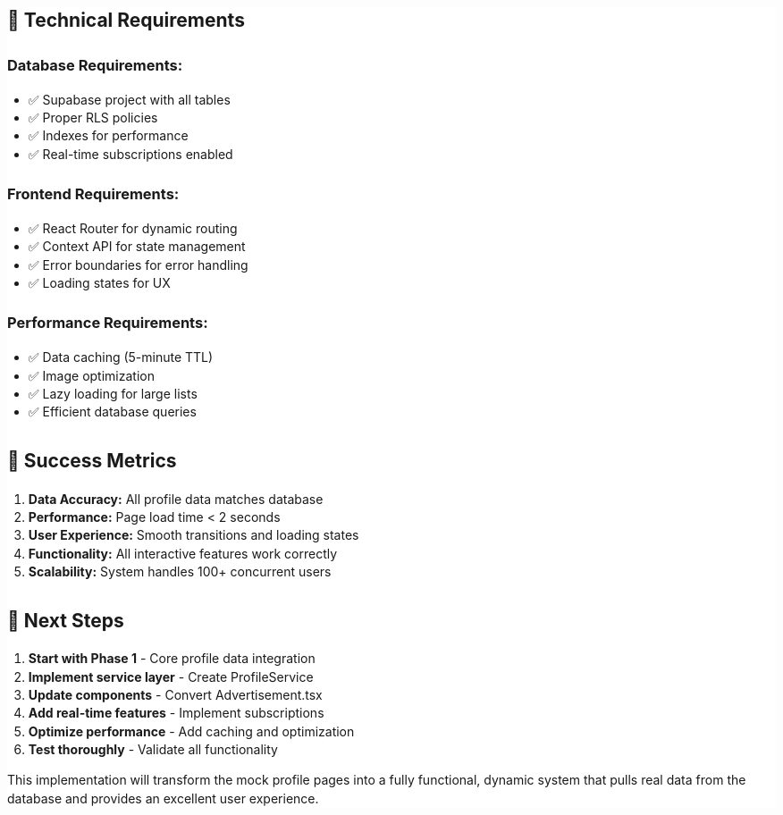 ## 🔧 Technical Requirements

### **Database Requirements:**
- ✅ Supabase project with all tables
- ✅ Proper RLS policies
- ✅ Indexes for performance
- ✅ Real-time subscriptions enabled

### **Frontend Requirements:**
- ✅ React Router for dynamic routing
- ✅ Context API for state management
- ✅ Error boundaries for error handling
- ✅ Loading states for UX

### **Performance Requirements:**
- ✅ Data caching (5-minute TTL)
- ✅ Image optimization
- ✅ Lazy loading for large lists
- ✅ Efficient database queries

## 🎯 Success Metrics

1. **Data Accuracy:** All profile data matches database
2. **Performance:** Page load time < 2 seconds
3. **User Experience:** Smooth transitions and loading states
4. **Functionality:** All interactive features work correctly
5. **Scalability:** System handles 100+ concurrent users

## 📝 Next Steps

1. **Start with Phase 1** - Core profile data integration
2. **Implement service layer** - Create ProfileService
3. **Update components** - Convert Advertisement.tsx
4. **Add real-time features** - Implement subscriptions
5. **Optimize performance** - Add caching and optimization
6. **Test thoroughly** - Validate all functionality

This implementation will transform the mock profile pages into a fully functional, dynamic system that pulls real data from the database and provides an excellent user experience. 
